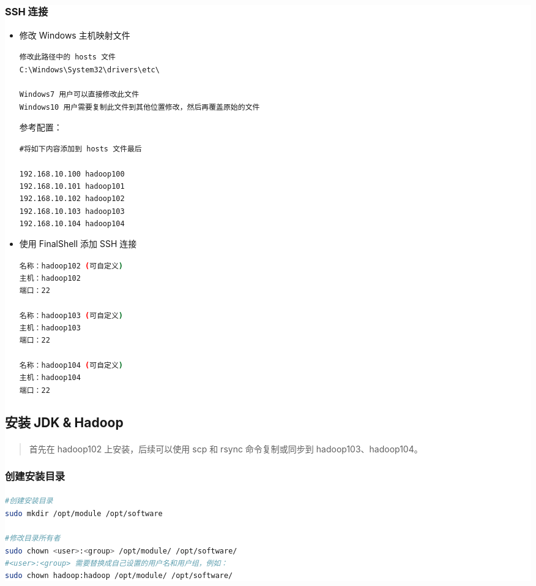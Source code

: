 ### SSH 连接

- 修改 Windows 主机映射文件

    ```text
    修改此路径中的 hosts 文件
    C:\Windows\System32\drivers\etc\

    Windows7 用户可以直接修改此文件
    Windows10 用户需要复制此文件到其他位置修改，然后再覆盖原始的文件
    ```

    参考配置：

    ```text
    #将如下内容添加到 hosts 文件最后

    192.168.10.100 hadoop100
    192.168.10.101 hadoop101
    192.168.10.102 hadoop102
    192.168.10.103 hadoop103
    192.168.10.104 hadoop104
    ```

- 使用 FinalShell 添加 SSH 连接

    ```bash
    名称：hadoop102 (可自定义)
    主机：hadoop102
    端口：22

    名称：hadoop103 (可自定义)
    主机：hadoop103
    端口：22

    名称：hadoop104 (可自定义)
    主机：hadoop104
    端口：22
    ```

## 安装 JDK & Hadoop

> 首先在 hadoop102 上安装，后续可以使用 scp 和 rsync 命令复制或同步到 hadoop103、hadoop104。

### 创建安装目录

```bash
#创建安装目录
sudo mkdir /opt/module /opt/software

#修改目录所有者
sudo chown <user>:<group> /opt/module/ /opt/software/
#<user>:<group> 需要替换成自己设置的用户名和用户组，例如：
sudo chown hadoop:hadoop /opt/module/ /opt/software/
```
